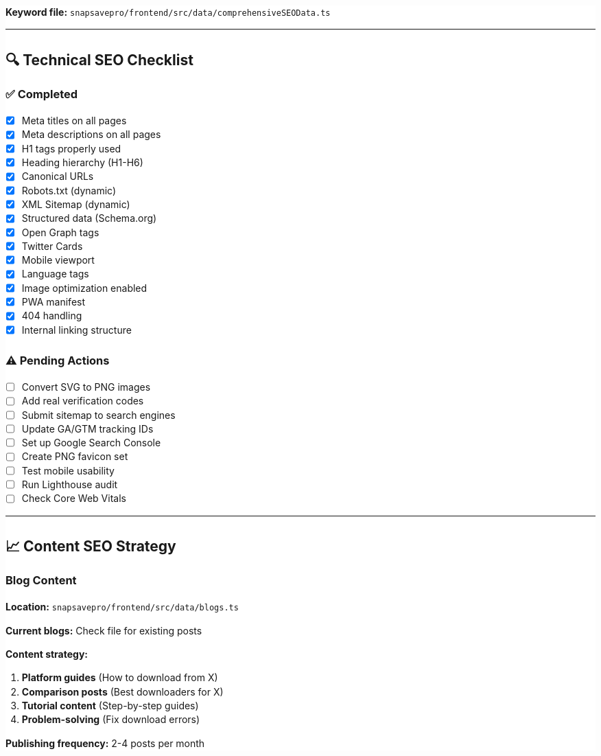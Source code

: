 **Keyword file:** `snapsavepro/frontend/src/data/comprehensiveSEOData.ts`

---

## 🔍 Technical SEO Checklist

### ✅ Completed
- [x] Meta titles on all pages
- [x] Meta descriptions on all pages
- [x] H1 tags properly used
- [x] Heading hierarchy (H1-H6)
- [x] Canonical URLs
- [x] Robots.txt (dynamic)
- [x] XML Sitemap (dynamic)
- [x] Structured data (Schema.org)
- [x] Open Graph tags
- [x] Twitter Cards
- [x] Mobile viewport
- [x] Language tags
- [x] Image optimization enabled
- [x] PWA manifest
- [x] 404 handling
- [x] Internal linking structure

### ⚠️ Pending Actions
- [ ] Convert SVG to PNG images
- [ ] Add real verification codes
- [ ] Submit sitemap to search engines
- [ ] Update GA/GTM tracking IDs
- [ ] Set up Google Search Console
- [ ] Create PNG favicon set
- [ ] Test mobile usability
- [ ] Run Lighthouse audit
- [ ] Check Core Web Vitals

---

## 📈 Content SEO Strategy

### Blog Content
**Location:** `snapsavepro/frontend/src/data/blogs.ts`

**Current blogs:** Check file for existing posts

**Content strategy:**
1. **Platform guides** (How to download from X)
2. **Comparison posts** (Best downloaders for X)
3. **Tutorial content** (Step-by-step guides)
4. **Problem-solving** (Fix download errors)

**Publishing frequency:** 2-4 posts per month

